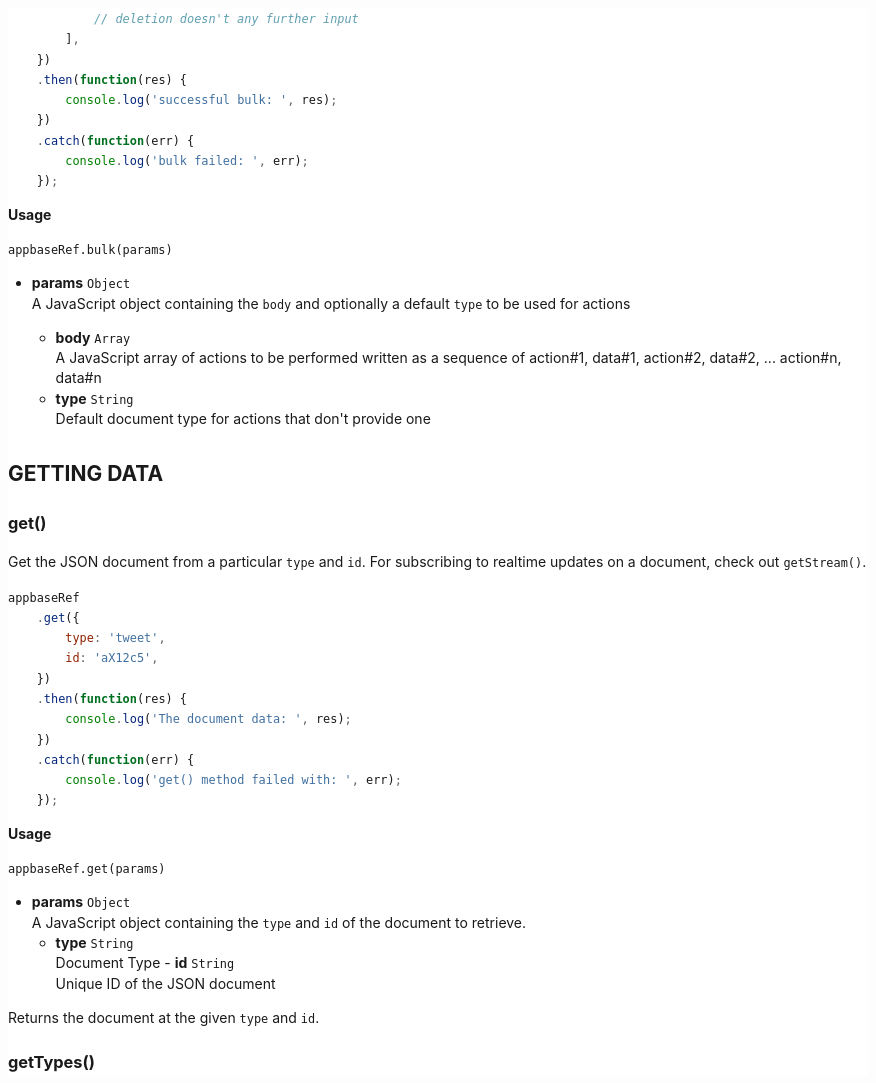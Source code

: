 ```js
			// deletion doesn't any further input
		],
	})
	.then(function(res) {
		console.log('successful bulk: ', res);
	})
	.catch(function(err) {
		console.log('bulk failed: ', err);
	});
```

**Usage**

`appbaseRef.bulk(params)`

-   **params** `Object` <br>A JavaScript object containing the `body` and optionally a default `type` to be used for actions

    -   **body** `Array` <br>A JavaScript array of actions to be performed written as a sequence of action#1, data#1, action#2, data#2, ... action#n, data#n
    -   **type** `String` <br>Default document type for actions that don't provide one

## GETTING DATA

### get()

Get the JSON document from a particular `type` and `id`. For subscribing to realtime updates on a document, check out `getStream()`.

```js
appbaseRef
	.get({
		type: 'tweet',
		id: 'aX12c5',
	})
	.then(function(res) {
		console.log('The document data: ', res);
	})
	.catch(function(err) {
		console.log('get() method failed with: ', err);
	});
```

**Usage**

`appbaseRef.get(params)`

-   **params** `Object` <br>A JavaScript object containing the `type` and `id` of the document to retrieve.
    -   **type** `String` <br>Document Type - **id** `String` <br>Unique ID of the JSON document

Returns the document at the given `type` and `id`.

### getTypes()
